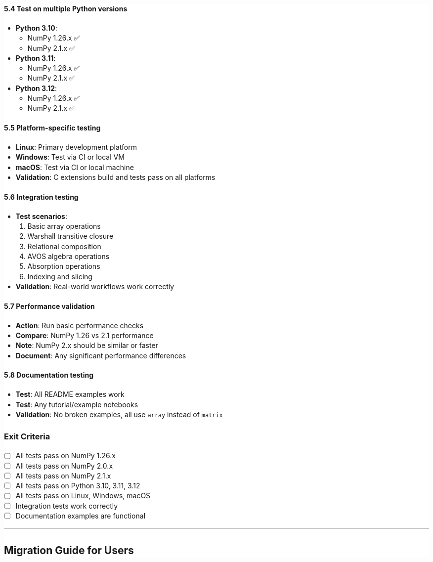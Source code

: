 #### 5.4 Test on multiple Python versions
- **Python 3.10**:
  - NumPy 1.26.x ✅
  - NumPy 2.1.x ✅
- **Python 3.11**:
  - NumPy 1.26.x ✅
  - NumPy 2.1.x ✅
- **Python 3.12**:
  - NumPy 1.26.x ✅
  - NumPy 2.1.x ✅

#### 5.5 Platform-specific testing
- **Linux**: Primary development platform
- **Windows**: Test via CI or local VM
- **macOS**: Test via CI or local machine
- **Validation**: C extensions build and tests pass on all platforms

#### 5.6 Integration testing
- **Test scenarios**:
  1. Basic array operations
  2. Warshall transitive closure
  3. Relational composition
  4. AVOS algebra operations
  5. Absorption operations
  6. Indexing and slicing
- **Validation**: Real-world workflows work correctly

#### 5.7 Performance validation
- **Action**: Run basic performance checks
- **Compare**: NumPy 1.26 vs 2.1 performance
- **Note**: NumPy 2.x should be similar or faster
- **Document**: Any significant performance differences

#### 5.8 Documentation testing
- **Test**: All README examples work
- **Test**: Any tutorial/example notebooks
- **Validation**: No broken examples, all use `array` instead of `matrix`

### Exit Criteria
- [ ] All tests pass on NumPy 1.26.x
- [ ] All tests pass on NumPy 2.0.x
- [ ] All tests pass on NumPy 2.1.x
- [ ] All tests pass on Python 3.10, 3.11, 3.12
- [ ] All tests pass on Linux, Windows, macOS
- [ ] Integration tests work correctly
- [ ] Documentation examples are functional

---

## Migration Guide for Users
